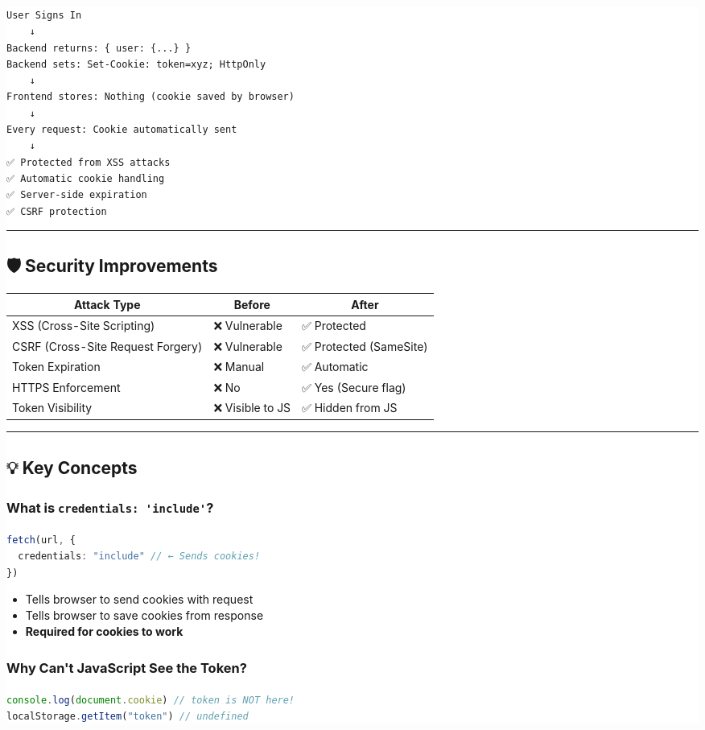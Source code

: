 ```
User Signs In
    ↓
Backend returns: { user: {...} }
Backend sets: Set-Cookie: token=xyz; HttpOnly
    ↓
Frontend stores: Nothing (cookie saved by browser)
    ↓
Every request: Cookie automatically sent
    ↓
✅ Protected from XSS attacks
✅ Automatic cookie handling
✅ Server-side expiration
✅ CSRF protection
```

---

## 🛡️ Security Improvements

| Attack Type | Before | After |
|-------------|--------|-------|
| XSS (Cross-Site Scripting) | ❌ Vulnerable | ✅ Protected |
| CSRF (Cross-Site Request Forgery) | ❌ Vulnerable | ✅ Protected (SameSite) |
| Token Expiration | ❌ Manual | ✅ Automatic |
| HTTPS Enforcement | ❌ No | ✅ Yes (Secure flag) |
| Token Visibility | ❌ Visible to JS | ✅ Hidden from JS |

---

## 💡 Key Concepts

### What is `credentials: 'include'`?

```typescript
fetch(url, {
  credentials: "include" // ← Sends cookies!
})
```

- Tells browser to send cookies with request
- Tells browser to save cookies from response
- **Required for cookies to work**

### Why Can't JavaScript See the Token?

```typescript
console.log(document.cookie) // token is NOT here!
localStorage.getItem("token") // undefined
```
